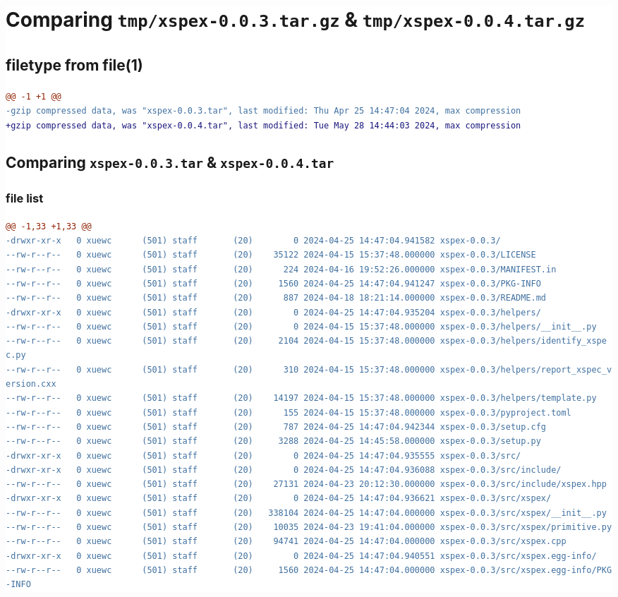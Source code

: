 # Comparing `tmp/xspex-0.0.3.tar.gz` & `tmp/xspex-0.0.4.tar.gz`

## filetype from file(1)

```diff
@@ -1 +1 @@
-gzip compressed data, was "xspex-0.0.3.tar", last modified: Thu Apr 25 14:47:04 2024, max compression
+gzip compressed data, was "xspex-0.0.4.tar", last modified: Tue May 28 14:44:03 2024, max compression
```

## Comparing `xspex-0.0.3.tar` & `xspex-0.0.4.tar`

### file list

```diff
@@ -1,33 +1,33 @@
-drwxr-xr-x   0 xuewc      (501) staff       (20)        0 2024-04-25 14:47:04.941582 xspex-0.0.3/
--rw-r--r--   0 xuewc      (501) staff       (20)    35122 2024-04-15 15:37:48.000000 xspex-0.0.3/LICENSE
--rw-r--r--   0 xuewc      (501) staff       (20)      224 2024-04-16 19:52:26.000000 xspex-0.0.3/MANIFEST.in
--rw-r--r--   0 xuewc      (501) staff       (20)     1560 2024-04-25 14:47:04.941247 xspex-0.0.3/PKG-INFO
--rw-r--r--   0 xuewc      (501) staff       (20)      887 2024-04-18 18:21:14.000000 xspex-0.0.3/README.md
-drwxr-xr-x   0 xuewc      (501) staff       (20)        0 2024-04-25 14:47:04.935204 xspex-0.0.3/helpers/
--rw-r--r--   0 xuewc      (501) staff       (20)        0 2024-04-15 15:37:48.000000 xspex-0.0.3/helpers/__init__.py
--rw-r--r--   0 xuewc      (501) staff       (20)     2104 2024-04-15 15:37:48.000000 xspex-0.0.3/helpers/identify_xspec.py
--rw-r--r--   0 xuewc      (501) staff       (20)      310 2024-04-15 15:37:48.000000 xspex-0.0.3/helpers/report_xspec_version.cxx
--rw-r--r--   0 xuewc      (501) staff       (20)    14197 2024-04-15 15:37:48.000000 xspex-0.0.3/helpers/template.py
--rw-r--r--   0 xuewc      (501) staff       (20)      155 2024-04-15 15:37:48.000000 xspex-0.0.3/pyproject.toml
--rw-r--r--   0 xuewc      (501) staff       (20)      787 2024-04-25 14:47:04.942344 xspex-0.0.3/setup.cfg
--rw-r--r--   0 xuewc      (501) staff       (20)     3288 2024-04-25 14:45:58.000000 xspex-0.0.3/setup.py
-drwxr-xr-x   0 xuewc      (501) staff       (20)        0 2024-04-25 14:47:04.935555 xspex-0.0.3/src/
-drwxr-xr-x   0 xuewc      (501) staff       (20)        0 2024-04-25 14:47:04.936088 xspex-0.0.3/src/include/
--rw-r--r--   0 xuewc      (501) staff       (20)    27131 2024-04-23 20:12:30.000000 xspex-0.0.3/src/include/xspex.hpp
-drwxr-xr-x   0 xuewc      (501) staff       (20)        0 2024-04-25 14:47:04.936621 xspex-0.0.3/src/xspex/
--rw-r--r--   0 xuewc      (501) staff       (20)   338104 2024-04-25 14:47:04.000000 xspex-0.0.3/src/xspex/__init__.py
--rw-r--r--   0 xuewc      (501) staff       (20)    10035 2024-04-23 19:41:04.000000 xspex-0.0.3/src/xspex/primitive.py
--rw-r--r--   0 xuewc      (501) staff       (20)    94741 2024-04-25 14:47:04.000000 xspex-0.0.3/src/xspex.cpp
-drwxr-xr-x   0 xuewc      (501) staff       (20)        0 2024-04-25 14:47:04.940551 xspex-0.0.3/src/xspex.egg-info/
--rw-r--r--   0 xuewc      (501) staff       (20)     1560 2024-04-25 14:47:04.000000 xspex-0.0.3/src/xspex.egg-info/PKG-INFO
```